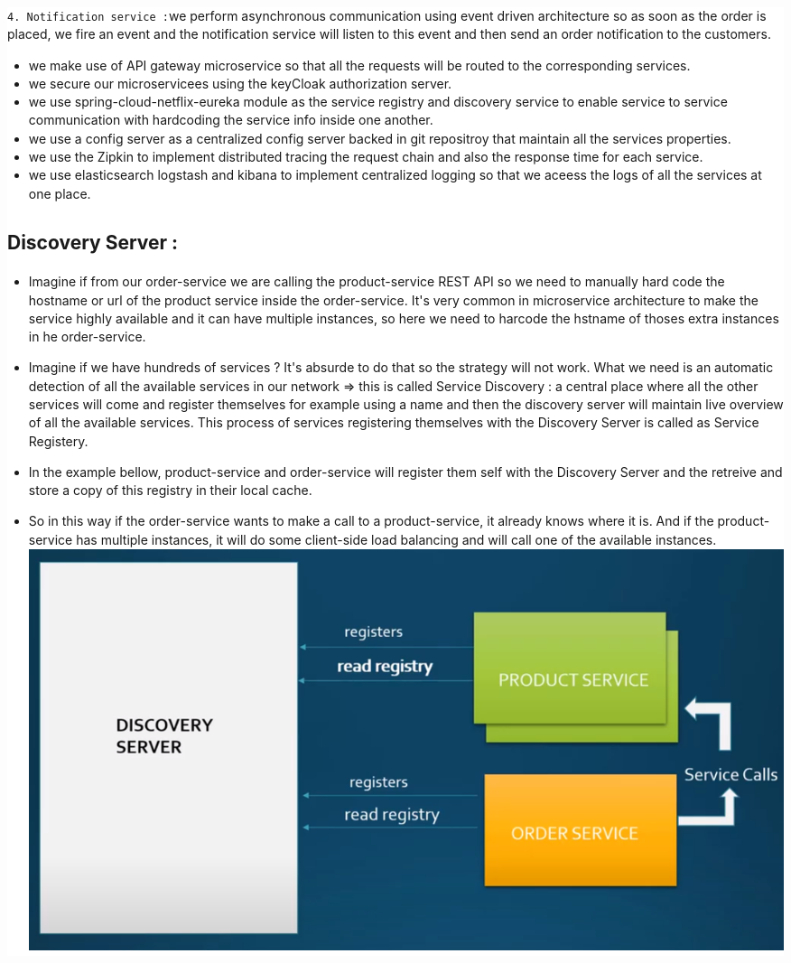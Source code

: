 `4. Notification service :`we perform asynchronous communication using event driven architecture so as soon as the order is placed, we fire an event and the notification service will listen to this event and then send an order notification to the customers.

- we make use of API gateway microservice so that all the requests will be routed to the corresponding services.
- we secure our microservicees using the keyCloak authorization server.
- we use spring-cloud-netflix-eureka module as the service registry and discovery service to enable service to service communication with hardcoding the service info inside one another.  
- we use a config server as a centralized config server backed in git repositroy that maintain all the services properties. 
- we use the Zipkin to implement distributed tracing the request chain and also the response time for each service.
- we use elasticsearch logstash and kibana to implement centralized logging so that we aceess the logs of all the services at one place.

## Discovery Server :
- Imagine if from our order-service we are calling the product-service REST API so we need to manually hard code the hostname or url of the product service inside the order-service.
It's very common in microservice architecture to make the service highly available and it can have multiple instances, so here we need to harcode the hstname of thoses extra instances in he order-service.
- Imagine if we have hundreds of services ?
It's absurde to do that so the strategy will not work.
What we need is an automatic detection of all the available services in our network => this is called Service Discovery : a central place where all the other services will come and register themselves for example using a name and then the discovery server will maintain live overview of all the available services.
This process of services registering themselves with the Discovery Server is called as Service Registery.

- In the example bellow, product-service and order-service will register them self with the Discovery Server and the retreive and store a copy of this registry in their local cache.
- So in this way if the order-service wants to make a call to a product-service, it already knows where it is.
And if the product-service has multiple instances, it will do some client-side load balancing and will call one of the available instances.
![service-registery](pictures/service-registery.PNG)
